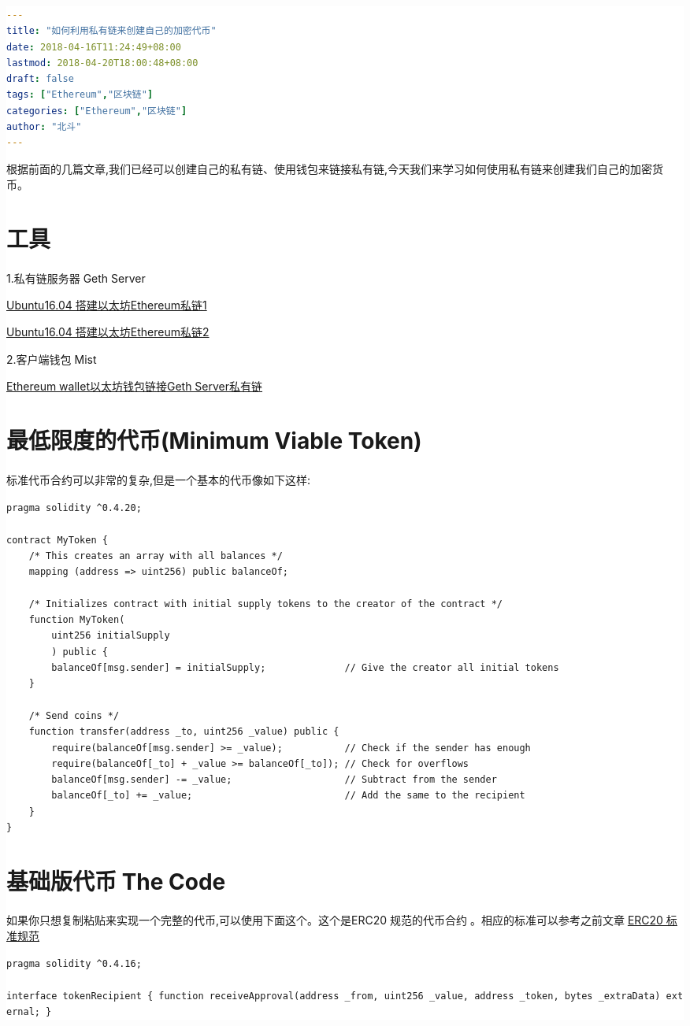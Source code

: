 ```yaml
---
title: "如何利用私有链来创建自己的加密代币"
date: 2018-04-16T11:24:49+08:00
lastmod: 2018-04-20T18:00:48+08:00
draft: false
tags: ["Ethereum","区块链"]
categories: ["Ethereum","区块链"]
author: "北斗"
---
```


根据前面的几篇文章,我们已经可以创建自己的私有链、使用钱包来链接私有链,今天我们来学习如何使用私有链来创建我们自己的加密货币。
# 工具
1.私有链服务器 Geth Server

[Ubuntu16.04 搭建以太坊Ethereum私链1](https://www.3afun.com/post/2018/ubuntu16.04-%E6%90%AD%E5%BB%BA%E4%BB%A5%E5%A4%AA%E5%9D%8Aethereum%E7%A7%81%E9%93%BE1/)

[Ubuntu16.04 搭建以太坊Ethereum私链2](https://www.3afun.com/post/2018/ubuntu16.04-%E6%90%AD%E5%BB%BA%E4%BB%A5%E5%A4%AA%E5%9D%8Aethereum%E7%A7%81%E9%93%BE2/)

2.客户端钱包 Mist

[Ethereum wallet以太坊钱包链接Geth Server私有链](https://www.3afun.com/post/2018/ethereum-wallet%E4%BB%A5%E5%A4%AA%E5%9D%8A%E9%92%B1%E5%8C%85%E9%93%BE%E6%8E%A5geth-server%E7%A7%81%E6%9C%89%E9%93%BE/)

# 最低限度的代币(Minimum Viable Token)

标准代币合约可以非常的复杂,但是一个基本的代币像如下这样:
```
pragma solidity ^0.4.20;

contract MyToken {
    /* This creates an array with all balances */
    mapping (address => uint256) public balanceOf;

    /* Initializes contract with initial supply tokens to the creator of the contract */
    function MyToken(
        uint256 initialSupply
        ) public {
        balanceOf[msg.sender] = initialSupply;              // Give the creator all initial tokens
    }

    /* Send coins */
    function transfer(address _to, uint256 _value) public {
        require(balanceOf[msg.sender] >= _value);           // Check if the sender has enough
        require(balanceOf[_to] + _value >= balanceOf[_to]); // Check for overflows
        balanceOf[msg.sender] -= _value;                    // Subtract from the sender
        balanceOf[_to] += _value;                           // Add the same to the recipient
    }
}
```
# 基础版代币 The Code
如果你只想复制粘贴来实现一个完整的代币,可以使用下面这个。这个是ERC20 规范的代币合约 。相应的标准可以参考之前文章
[ERC20 标准规范](https://www.3afun.com/post/2018/erc-20-token-standard/)
```
pragma solidity ^0.4.16;

interface tokenRecipient { function receiveApproval(address _from, uint256 _value, address _token, bytes _extraData) external; }

```